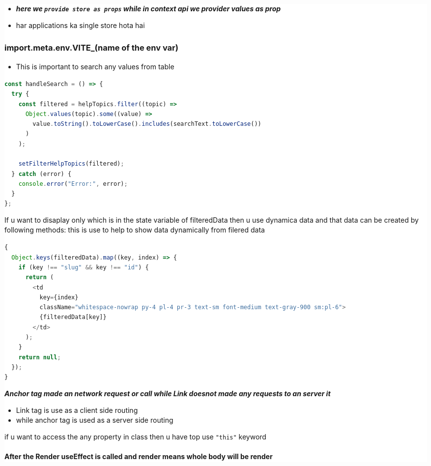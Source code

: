 - **_here we `provide store as props` while in context api we provider values as prop_**

- har applications ka single store hota hai

### import.meta.env.VITE\_(name of the env var)

- This is important to search any values from table

```js
const handleSearch = () => {
  try {
    const filtered = helpTopics.filter((topic) =>
      Object.values(topic).some((value) =>
        value.toString().toLowerCase().includes(searchText.toLowerCase())
      )
    );

    setFilterHelpTopics(filtered);
  } catch (error) {
    console.error("Error:", error);
  }
};
```

If u want to disaplay only which is in the state variable of filteredData then u use dynamica data and that data can be created by following methods:
this is use to help to show data dynamically from filered data

```js
{
  Object.keys(filteredData).map((key, index) => {
    if (key !== "slug" && key !== "id") {
      return (
        <td
          key={index}
          className="whitespace-nowrap py-4 pl-4 pr-3 text-sm font-medium text-gray-900 sm:pl-6">
          {filteredData[key]}
        </td>
      );
    }
    return null;
  });
}
```

**_Anchor tag made an network request or call while Link doesnot made any requests to an server it_**

- Link tag is use as a client side routing
- while anchor tag is used as a server side routing

if u want to access the any property in class then u have top use `"this"` keyword

#### After the Render useEffect is called and render means whole body will be render
